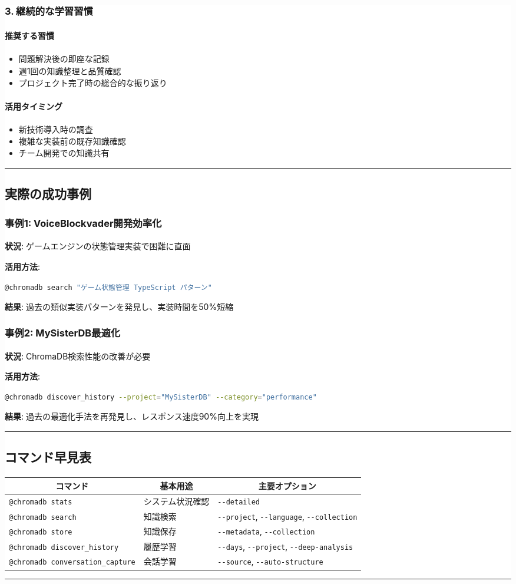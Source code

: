 ### 3. 継続的な学習習慣

#### 推奨する習慣
- 問題解決後の即座な記録
- 週1回の知識整理と品質確認
- プロジェクト完了時の総合的な振り返り

#### 活用タイミング
- 新技術導入時の調査
- 複雑な実装前の既存知識確認
- チーム開発での知識共有

---

## 実際の成功事例

### 事例1: VoiceBlockvader開発効率化

**状況**: ゲームエンジンの状態管理実装で困難に直面

**活用方法**:
```bash
@chromadb search "ゲーム状態管理 TypeScript パターン"
```

**結果**: 過去の類似実装パターンを発見し、実装時間を50%短縮

### 事例2: MySisterDB最適化

**状況**: ChromaDB検索性能の改善が必要

**活用方法**:
```bash
@chromadb discover_history --project="MySisterDB" --category="performance"
```

**結果**: 過去の最適化手法を再発見し、レスポンス速度90%向上を実現

---

## コマンド早見表

| コマンド | 基本用途 | 主要オプション |
|---------|---------|--------------|
| `@chromadb stats` | システム状況確認 | `--detailed` |
| `@chromadb search` | 知識検索 | `--project`, `--language`, `--collection` |
| `@chromadb store` | 知識保存 | `--metadata`, `--collection` |
| `@chromadb discover_history` | 履歴学習 | `--days`, `--project`, `--deep-analysis` |
| `@chromadb conversation_capture` | 会話学習 | `--source`, `--auto-structure` |

---